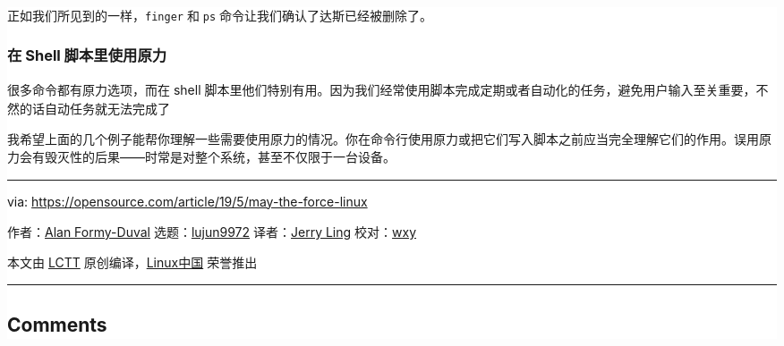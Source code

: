 正如我们所见到的一样，`finger` 和 `ps` 命令让我们确认了达斯已经被删除了。

### 在 Shell 脚本里使用原力

很多命令都有原力选项，而在 shell 脚本里他们特别有用。因为我们经常使用脚本完成定期或者自动化的任务，避免用户输入至关重要，不然的话自动任务就无法完成了

我希望上面的几个例子能帮你理解一些需要使用原力的情况。你在命令行使用原力或把它们写入脚本之前应当完全理解它们的作用。误用原力会有毁灭性的后果——时常是对整个系统，甚至不仅限于一台设备。

---

via: <https://opensource.com/article/19/5/may-the-force-linux>

作者：[Alan Formy-Duval](https://opensource.com/users/alanfdoss) 选题：[lujun9972](https://github.com/lujun9972) 译者：[Jerry Ling](https://github.com/Moelf) 校对：[wxy](https://github.com/wxy)

本文由 [LCTT](https://github.com/LCTT/TranslateProject) 原创编译，[Linux中国](https://linux.cn/) 荣誉推出

***

## Comments

